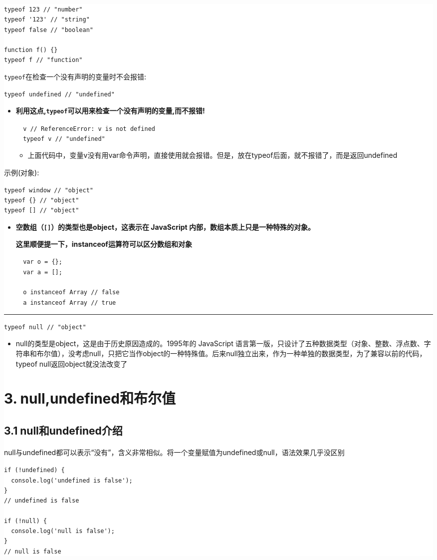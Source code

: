	typeof 123 // "number"
	typeof '123' // "string"
	typeof false // "boolean"

	function f() {}
	typeof f // "function"

`typeof`在检查一个没有声明的变量时不会报错:

	typeof undefined // "undefined"

- **利用这点,`typeof`可以用来检查一个没有声明的变量,而不报错!**

		v // ReferenceError: v is not defined
		typeof v // "undefined"

	- 上面代码中，变量v没有用var命令声明，直接使用就会报错。但是，放在typeof后面，就不报错了，而是返回undefined

示例(对象):

	typeof window // "object"
	typeof {} // "object"
	typeof [] // "object"

- **空数组（`[]`）的类型也是object，这表示在 JavaScript 内部，数组本质上只是一种特殊的对象。**

	**这里顺便提一下，instanceof运算符可以区分数组和对象**

		var o = {};
		var a = [];
		
		o instanceof Array // false
		a instanceof Array // true

---

	typeof null // "object"

- null的类型是object，这是由于历史原因造成的。1995年的 JavaScript 语言第一版，只设计了五种数据类型（对象、整数、浮点数、字符串和布尔值），没考虑null，只把它当作object的一种特殊值。后来null独立出来，作为一种单独的数据类型，为了兼容以前的代码，typeof null返回object就没法改变了


# 3. null,undefined和布尔值

## 3.1 null和undefined介绍

null与undefined都可以表示“没有”，含义非常相似。将一个变量赋值为undefined或null，语法效果几乎没区别


	if (!undefined) {
	  console.log('undefined is false');
	}
	// undefined is false
	
	if (!null) {
	  console.log('null is false');
	}
	// null is false
	